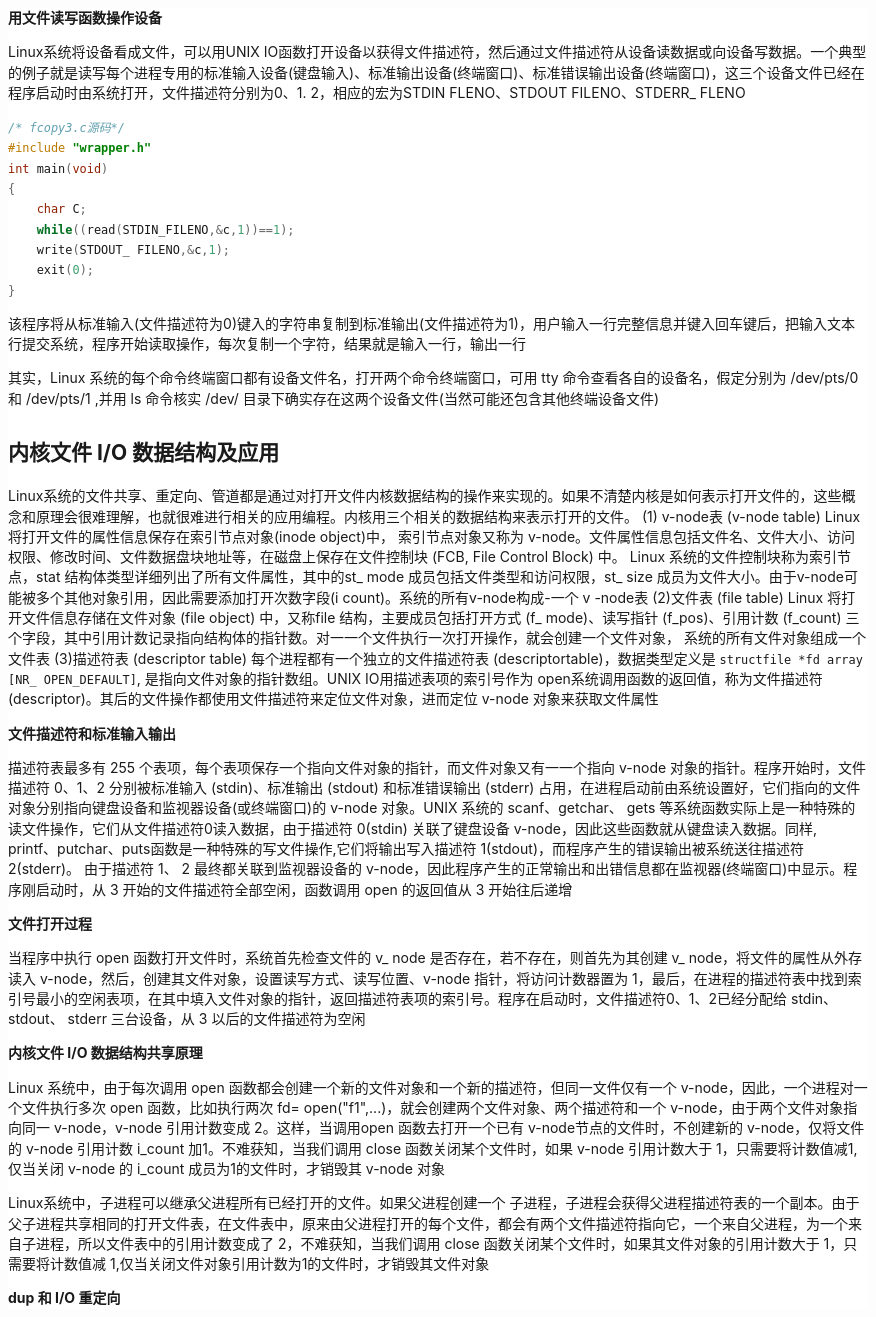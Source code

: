 **用文件读写函数操作设备**

Linux系统将设备看成文件，可以用UNIX IO函数打开设备以获得文件描述符，然后通过文件描述符从设备读数据或向设备写数据。一个典型的例子就是读写每个进程专用的标准输入设备(键盘输入)、标准输出设备(终端窗口)、标准错误输出设备(终端窗口)，这三个设备文件已经在程序启动时由系统打开，文件描述符分别为0、1. 2，相应的宏为STDIN FLENO、STDOUT FILENO、STDERR_ FLENO

```c
/* fcopy3.c源码*/
#include "wrapper.h"
int main(void)
{
    char C;
    while((read(STDIN_FILENO,&c,1))==1);
    write(STDOUT_ FILENO,&c,1);
    exit(0);
}
```

该程序将从标准输入(文件描述符为0)键入的字符串复制到标准输出(文件描述符为1)，用户输入一行完整信息并键入回车键后，把输入文本行提交系统，程序开始读取操作，每次复制一个字符，结果就是输入一行，输出一行

其实，Linux 系统的每个命令终端窗口都有设备文件名，打开两个命令终端窗口，可用 tty 命令查看各自的设备名，假定分别为 /dev/pts/0 和 /dev/pts/1 ,并用 ls 命令核实 /dev/ 目录下确实存在这两个设备文件(当然可能还包含其他终端设备文件)

## 内核文件 I/O 数据结构及应用

Linux系统的文件共享、重定向、管道都是通过对打开文件内核数据结构的操作来实现的。如果不清楚内核是如何表示打开文件的，这些概念和原理会很难理解，也就很难进行相关的应用编程。内核用三个相关的数据结构来表示打开的文件。
(1) v-node表 (v-node table)
Linux 将打开文件的属性信息保存在索引节点对象(inode object)中， 索引节点对象又称为 v-node。文件属性信息包括文件名、文件大小、访问权限、修改时间、文件数据盘块地址等，在磁盘上保存在文件控制块 (FCB, File Control Block) 中。 Linux 系统的文件控制块称为索引节点，stat 结构体类型详细列出了所有文件属性，其中的st_ mode 成员包括文件类型和访问权限，st_ size 成员为文件大小。由于v-node可能被多个其他对象引用，因此需要添加打开次数字段(i count)。系统的所有v-node构成-一个 v -node表
(2)文件表 (file table)
Linux 将打开文件信息存储在文件对象 (file object) 中，又称file 结构，主要成员包括打开方式 (f_ mode)、读写指针 (f_pos)、引用计数 (f_count) 三个字段，其中引用计数记录指向结构体的指针数。对一一个文件执行一次打开操作，就会创建一个文件对象， 系统的所有文件对象组成一个文件表
(3)描述符表 (descriptor table)
每个进程都有一个独立的文件描述符表 (descriptortable)，数据类型定义是 `structfile *fd array[NR_ OPEN_DEFAULT]`, 是指向文件对象的指针数组。UNIX IO用描述表项的索引号作为 open系统调用函数的返回值，称为文件描述符 (descriptor)。其后的文件操作都使用文件描述符来定位文件对象，进而定位 v-node 对象来获取文件属性

**文件描述符和标准输入输出**

描述符表最多有 255 个表项，每个表项保存一个指向文件对象的指针，而文件对象又有一一个指向 v-node 对象的指针。程序开始时，文件描述符 0、1、2 分别被标准输入 (stdin)、标准输出 (stdout) 和标准错误输出 (stderr) 占用，在进程启动前由系统设置好，它们指向的文件对象分别指向键盘设备和监视器设备(或终端窗口)的 v-node 对象。UNIX 系统的 scanf、getchar、 gets 等系统函数实际上是一种特殊的读文件操作，它们从文件描述符0读入数据，由于描述符 0(stdin) 关联了键盘设备 v-node，因此这些函数就从键盘读入数据。同样, printf、putchar、puts函数是一种特殊的写文件操作,它们将输出写入描述符 1(stdout)，而程序产生的错误输出被系统送往描述符 2(stderr)。 由于描述符 1、 2 最终都关联到监视器设备的 v-node，因此程序产生的正常输出和出错信息都在监视器(终端窗口)中显示。程序刚启动时，从 3 开始的文件描述符全部空闲，函数调用 open 的返回值从 3 开始往后递增

**文件打开过程**

当程序中执行 open 函数打开文件时，系统首先检查文件的 v_ node 是否存在，若不存在，则首先为其创建 v_ node，将文件的属性从外存读入 v-node，然后，创建其文件对象，设置读写方式、读写位置、v-node 指针，将访问计数器置为 1，最后，在进程的描述符表中找到索引号最小的空闲表项，在其中填入文件对象的指针，返回描述符表项的索引号。程序在启动时，文件描述符0、1、2已经分配给 stdin、 stdout、 stderr 三台设备，从 3 以后的文件描述符为空闲

**内核文件 I/O 数据结构共享原理**

Linux 系统中，由于每次调用 open 函数都会创建一个新的文件对象和一个新的描述符，但同一文件仅有一个 v-node，因此，一个进程对一个文件执行多次 open 函数，比如执行两次 fd= open("f1",...)，就会创建两个文件对象、两个描述符和一个 v-node，由于两个文件对象指向同一 v-node，v-node 引用计数变成 2。这样，当调用open 函数去打开一个已有 v-node节点的文件时，不创建新的 v-node，仅将文件的 v-node 引用计数 i_count 加1。不难获知，当我们调用 close 函数关闭某个文件时，如果 v-node 引用计数大于 1，只需要将计数值减1,仅当关闭 v-node 的 i_count 成员为1的文件时，才销毁其 v-node 对象

Linux系统中，子进程可以继承父进程所有已经打开的文件。如果父进程创建一个 子进程，子进程会获得父进程描述符表的一个副本。由于父子进程共享相同的打开文件表，在文件表中，原来由父进程打开的每个文件，都会有两个文件描述符指向它，一个来自父进程，为一个来自子进程，所以文件表中的引用计数变成了 2，不难获知，当我们调用 close 函数关闭某个文件时，如果其文件对象的引用计数大于 1，只需要将计数值减 1,仅当关闭文件对象引用计数为1的文件时，才销毁其文件对象

**dup 和 I/O 重定向**

